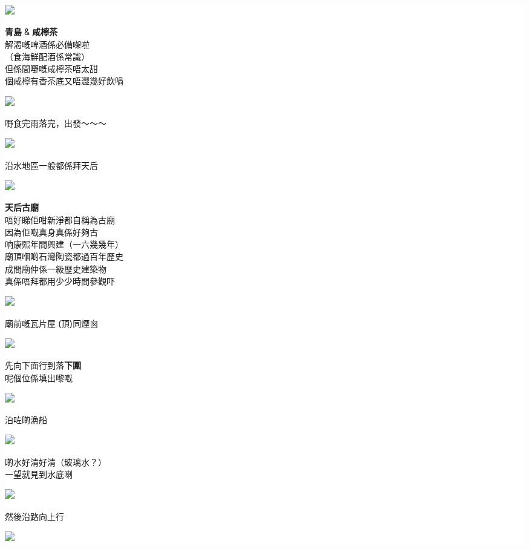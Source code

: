 [![](https://c1.staticflickr.com/5/4604/40338467151_1253cb4a9b_z.jpg)](https://c1.staticflickr.com/5/4604/40338467151_1253cb4a9b_z.jpg)

**青島** & **咸檸茶**  
解渴嘅啤酒係必備㗎啦  
（食海鮮配酒係常識）  
但係間嘢嘅咸檸茶唔太甜  
個咸檸有香茶底又唔澀幾好飲喎  

[![](https://c1.staticflickr.com/5/4760/38529301590_dd0d1b1765_z.jpg)](https://c1.staticflickr.com/5/4760/38529301590_dd0d1b1765_z.jpg)

嘢食完雨落完，出發～～～  

[![](https://c1.staticflickr.com/5/4743/40338787411_326aae73a5_z.jpg)](https://c1.staticflickr.com/5/4743/40338787411_326aae73a5_z.jpg)

沿水地區一般都係拜天后  

[![](https://c1.staticflickr.com/5/4719/40338786611_2d30d7891d_z.jpg)](https://c1.staticflickr.com/5/4719/40338786611_2d30d7891d_z.jpg)

**天后古廟**  
唔好睇佢咁新淨都自稱為古廟  
因為佢嘅真身真係好夠古  
响康熙年間興建（一六幾幾年）  
廟頂嗰啲石灣陶瓷都過百年歷史  
成間廟仲係一級歷史建築物  
真係唔拜都用少少時間參觀吓  

[![](https://c1.staticflickr.com/5/4755/25478061717_03e65720e0_z.jpg)](https://c1.staticflickr.com/5/4755/25478061717_03e65720e0_z.jpg)

廟前嘅瓦片屋 (頂)同煙囪  

[![](https://c1.staticflickr.com/5/4767/38540985450_756de370f9_z.jpg)](https://c1.staticflickr.com/5/4767/38540985450_756de370f9_z.jpg)

先向下面行到落**下圍**  
呢個位係填出嚟嘅  

[![](https://c1.staticflickr.com/5/4653/39453631615_6b4889c319_z.jpg)](https://c1.staticflickr.com/5/4653/39453631615_6b4889c319_z.jpg)

泊咗啲漁船  

[![](https://c1.staticflickr.com/5/4617/39639653564_d3a974bb8c_z.jpg)](https://c1.staticflickr.com/5/4617/39639653564_d3a974bb8c_z.jpg)

啲水好清好清（玻璃水？）  
一望就見到水底喇  

[![](https://c1.staticflickr.com/5/4694/39638956394_5fafbd8fa5_z.jpg)](https://c1.staticflickr.com/5/4694/39638956394_5fafbd8fa5_z.jpg)

然後沿路向上行  

[![](https://c1.staticflickr.com/5/4766/40350069831_1ced73f6be_z.jpg)](https://c1.staticflickr.com/5/4766/40350069831_1ced73f6be_z.jpg)
